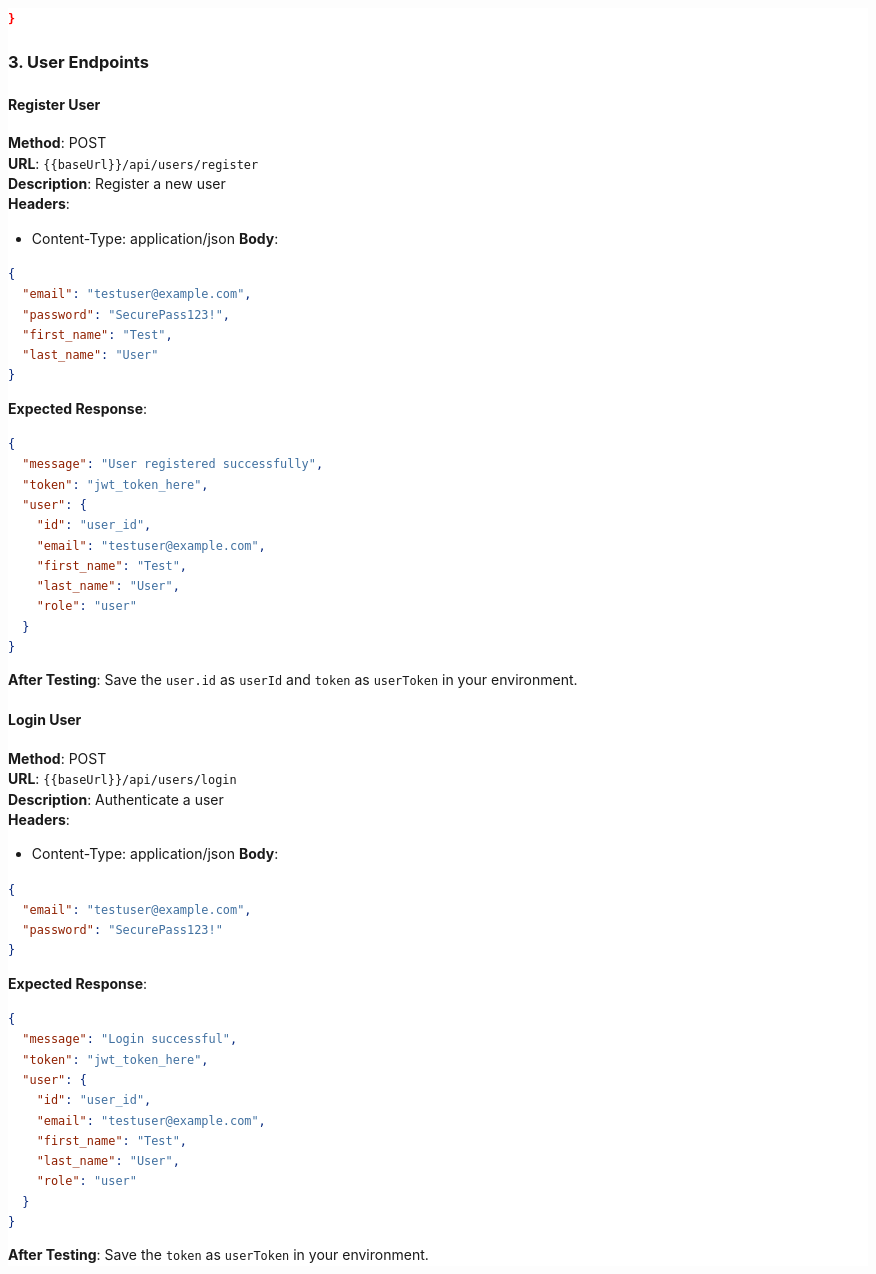 ```json
}
```

### 3. User Endpoints

#### Register User
**Method**: POST  
**URL**: `{{baseUrl}}/api/users/register`  
**Description**: Register a new user  
**Headers**: 
- Content-Type: application/json
**Body**:
```json
{
  "email": "testuser@example.com",
  "password": "SecurePass123!",
  "first_name": "Test",
  "last_name": "User"
}
```
**Expected Response**:
```json
{
  "message": "User registered successfully",
  "token": "jwt_token_here",
  "user": {
    "id": "user_id",
    "email": "testuser@example.com",
    "first_name": "Test",
    "last_name": "User",
    "role": "user"
  }
}
```
**After Testing**: Save the `user.id` as `userId` and `token` as `userToken` in your environment.

#### Login User
**Method**: POST  
**URL**: `{{baseUrl}}/api/users/login`  
**Description**: Authenticate a user  
**Headers**: 
- Content-Type: application/json
**Body**:
```json
{
  "email": "testuser@example.com",
  "password": "SecurePass123!"
}
```
**Expected Response**:
```json
{
  "message": "Login successful",
  "token": "jwt_token_here",
  "user": {
    "id": "user_id",
    "email": "testuser@example.com",
    "first_name": "Test",
    "last_name": "User",
    "role": "user"
  }
}
```
**After Testing**: Save the `token` as `userToken` in your environment.
